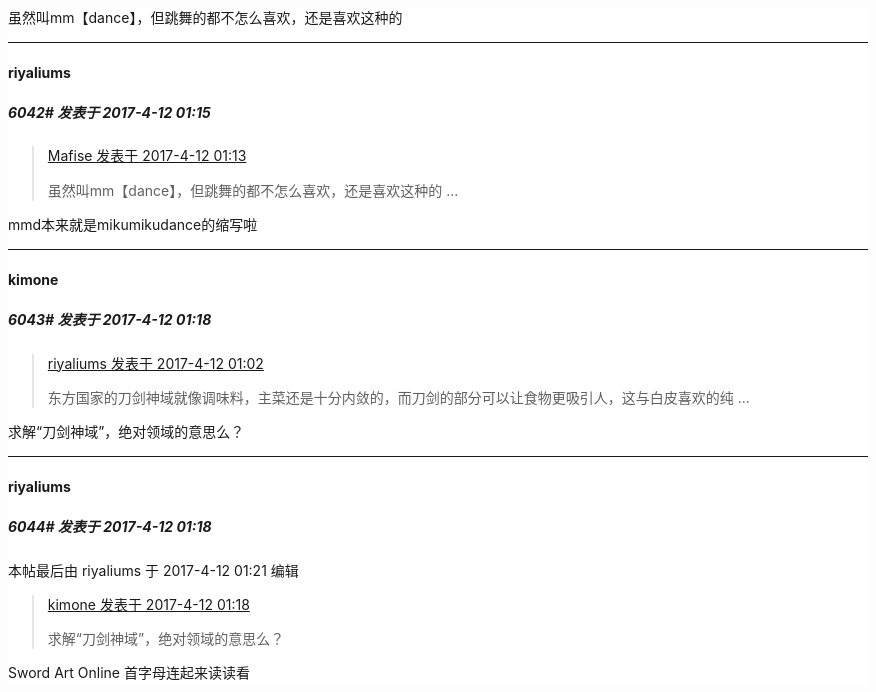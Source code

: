 


虽然叫mm【dance】，但跳舞的都不怎么喜欢，还是喜欢这种的 







*****

####  riyaliums  
##### 6042#       发表于 2017-4-12 01:15



<blockquote><a href="httphttps://bbs.saraba1st.com/2b/forum.php?mod=redirect&amp;goto=findpost&amp;pid=35644133&amp;ptid=1351199" target="_blank">Mafise 发表于 2017-4-12 01:13</a>

虽然叫mm【dance】，但跳舞的都不怎么喜欢，还是喜欢这种的  ...</blockquote>
mmd本来就是mikumikudance的缩写啦







*****

####  kimone  
##### 6043#       发表于 2017-4-12 01:18



<blockquote><a href="httphttps://bbs.saraba1st.com/2b/forum.php?mod=redirect&amp;goto=findpost&amp;pid=35644091&amp;ptid=1351199" target="_blank">riyaliums 发表于 2017-4-12 01:02</a>

东方国家的刀剑神域就像调味料，主菜还是十分内敛的，而刀剑的部分可以让食物更吸引人，这与白皮喜欢的纯 ...</blockquote>
求解“刀剑神域”，绝对领域的意思么？







*****

####  riyaliums  
##### 6044#       发表于 2017-4-12 01:18



 本帖最后由 riyaliums 于 2017-4-12 01:21 编辑 
<blockquote><a href="httphttps://bbs.saraba1st.com/2b/forum.php?mod=redirect&amp;goto=findpost&amp;pid=35644148&amp;ptid=1351199" target="_blank">kimone 发表于 2017-4-12 01:18</a>

求解“刀剑神域”，绝对领域的意思么？</blockquote>

Sword Art Online 首字母连起来读读看





